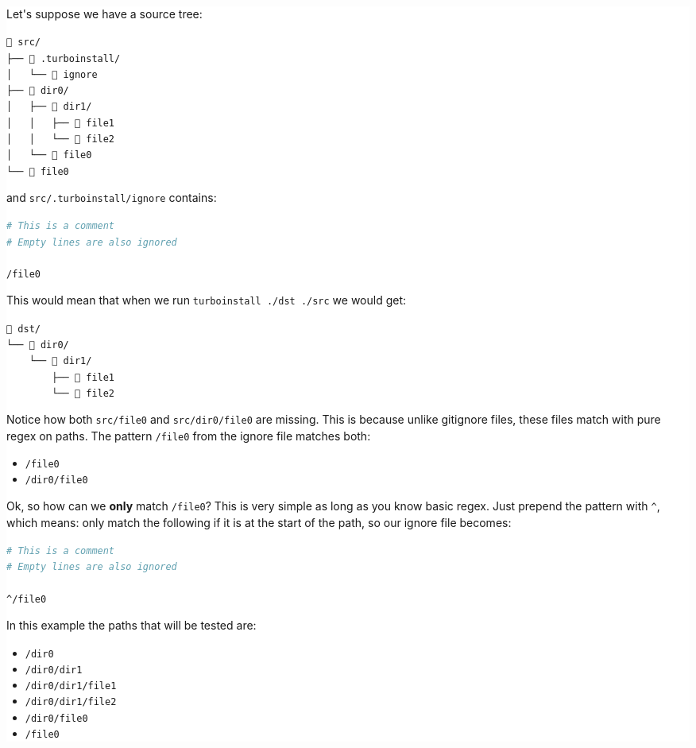 Let's suppose we have a source tree:

```none
 src/
├──  .turboinstall/
│   └──  ignore
├──  dir0/
│   ├──  dir1/
│   │   ├──  file1
│   │   └──  file2
│   └──  file0
└──  file0
```

and `src/.turboinstall/ignore` contains:

```bash
# This is a comment
# Empty lines are also ignored

/file0
```

This would mean that when we run `turboinstall ./dst ./src` we would get:

```none
 dst/
└──  dir0/
    └──  dir1/
        ├──  file1
        └──  file2
```

Notice how both `src/file0` and `src/dir0/file0` are missing. This is because unlike gitignore files, these files match with pure regex on paths. The pattern `/file0` from the ignore file matches both:

* `/file0`
* `/dir0/file0`

Ok, so how can we **only** match `/file0`? This is very simple as long as you know basic regex. Just prepend the pattern with `^`, which means: only match the following if it is at the start of the path, so our ignore file becomes:

```bash
# This is a comment
# Empty lines are also ignored

^/file0
```

In this example the paths that will be tested are:

* `/dir0`
* `/dir0/dir1`
* `/dir0/dir1/file1`
* `/dir0/dir1/file2`
* `/dir0/file0`
* `/file0`
